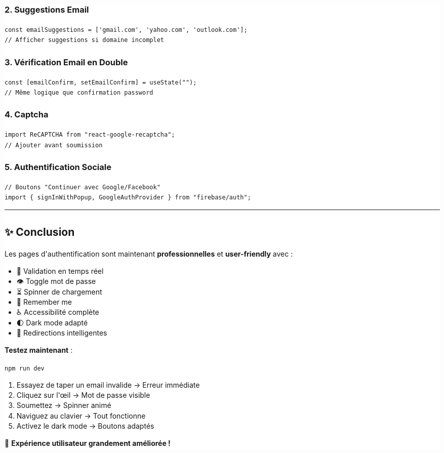 ### 2. Suggestions Email
```tsx
const emailSuggestions = ['gmail.com', 'yahoo.com', 'outlook.com'];
// Afficher suggestions si domaine incomplet
```

### 3. Vérification Email en Double
```tsx
const [emailConfirm, setEmailConfirm] = useState("");
// Même logique que confirmation password
```

### 4. Captcha
```tsx
import ReCAPTCHA from "react-google-recaptcha";
// Ajouter avant soumission
```

### 5. Authentification Sociale
```tsx
// Boutons "Continuer avec Google/Facebook"
import { signInWithPopup, GoogleAuthProvider } from "firebase/auth";
```

---

## ✨ Conclusion

Les pages d'authentification sont maintenant **professionnelles** et **user-friendly** avec :

- 🎯 Validation en temps réel
- 👁️ Toggle mot de passe
- ⏳ Spinner de chargement
- 💾 Remember me
- ♿ Accessibilité complète
- 🌓 Dark mode adapté
- 🔄 Redirections intelligentes

**Testez maintenant** :
```bash
npm run dev
```

1. Essayez de taper un email invalide → Erreur immédiate
2. Cliquez sur l'œil → Mot de passe visible
3. Soumettez → Spinner animé
4. Naviguez au clavier → Tout fonctionne
5. Activez le dark mode → Boutons adaptés

🎉 **Expérience utilisateur grandement améliorée !**
